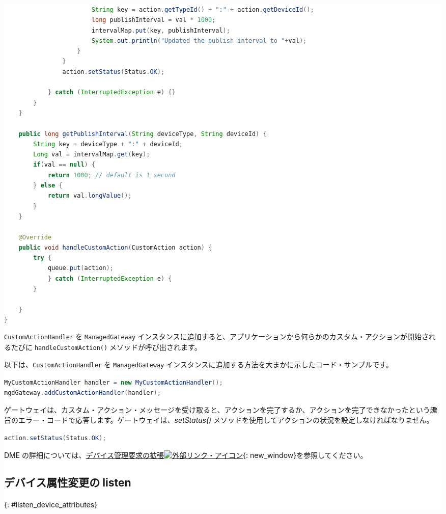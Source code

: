 ```java
						String key = action.getTypeId() + ":" + action.getDeviceId();
						long publishInterval = val * 1000;
						intervalMap.put(key, publishInterval);
						System.out.println("Updated the publish interval to "+val);
					}
				}
				action.setStatus(Status.OK);

			} catch (InterruptedException e) {}
		}
	}

	public long getPublishInterval(String deviceType, String deviceId) {
		String key = deviceType + ":" + deviceId;
		Long val = intervalMap.get(key);
		if(val == null) {
			return 1000; // default is 1 second
		} else {
			return val.longValue();
		}
	}

	@Override
	public void handleCustomAction(CustomAction action) {
		try {
			queue.put(action);
			} catch (InterruptedException e) {
		}

	}
}
```

`CustomActionHandler` を `ManagedGateway` インスタンスに追加すると、アプリケーションから何らかのカスタム・アクションが開始されるたびに `handleCustomAction()` メソッドが呼び出されます。

以下は、`CustomActionHandler` を `ManagedGateway` インスタンスに追加する方法を大まかに示したコード・サンプルです。

```java
MyCustomActionHandler handler = new MyCustomActionHandler();
mgdGateway.addCustomActionHandler(handler);
```

ゲートウェイは、カスタム・アクション・メッセージを受け取ると、アクションを完了するか、アクションを完了できなかったという趣旨のエラー・コードで応答します。ゲートウェイは、*setStatus()* メソッドを使用してアクションの状況を設定しなければなりません。

```java
action.setStatus(Status.OK);
```

DME の詳細については、[デバイス管理要求の拡張![外部リンク・アイコン](../../../../icons/launch-glyph.svg "外部リンク・アイコン")](../../devices/device_mgmt/custom_actions.html){: new_window}を参照してください。

## デバイス属性変更の listen
{: #listen_device_attributes}
